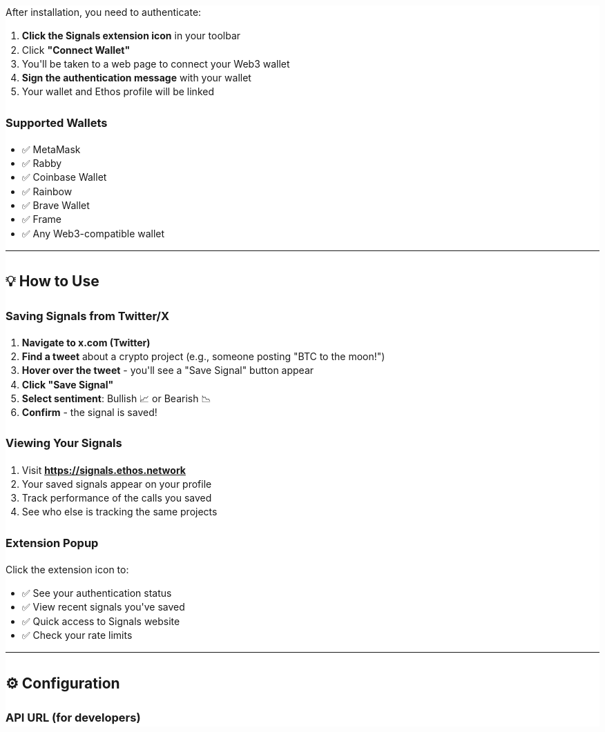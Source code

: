 After installation, you need to authenticate:

1. **Click the Signals extension icon** in your toolbar
2. Click **"Connect Wallet"**
3. You'll be taken to a web page to connect your Web3 wallet
4. **Sign the authentication message** with your wallet
5. Your wallet and Ethos profile will be linked

### Supported Wallets

- ✅ MetaMask
- ✅ Rabby
- ✅ Coinbase Wallet
- ✅ Rainbow
- ✅ Brave Wallet
- ✅ Frame
- ✅ Any Web3-compatible wallet

---

## 💡 How to Use

### Saving Signals from Twitter/X

1. **Navigate to x.com (Twitter)**
2. **Find a tweet** about a crypto project (e.g., someone posting "BTC to the moon!")
3. **Hover over the tweet** - you'll see a "Save Signal" button appear
4. **Click "Save Signal"**
5. **Select sentiment**: Bullish 📈 or Bearish 📉
6. **Confirm** - the signal is saved!

### Viewing Your Signals

1. Visit **https://signals.ethos.network**
2. Your saved signals appear on your profile
3. Track performance of the calls you saved
4. See who else is tracking the same projects

### Extension Popup

Click the extension icon to:
- ✅ See your authentication status
- ✅ View recent signals you've saved
- ✅ Quick access to Signals website
- ✅ Check your rate limits

---

## ⚙️ Configuration

### API URL (for developers)

